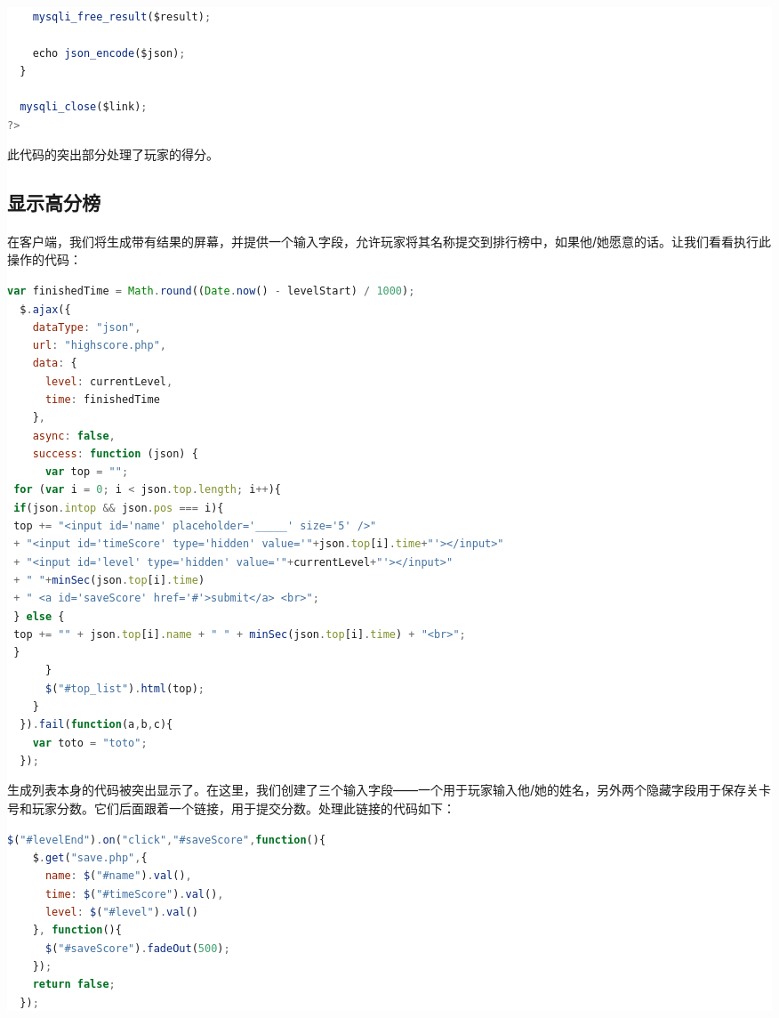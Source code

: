 ```js
    mysqli_free_result($result);

    echo json_encode($json);
  }

  mysqli_close($link);
?>
```

此代码的突出部分处理了玩家的得分。

## 显示高分榜

在客户端，我们将生成带有结果的屏幕，并提供一个输入字段，允许玩家将其名称提交到排行榜中，如果他/她愿意的话。让我们看看执行此操作的代码：

```js
var finishedTime = Math.round((Date.now() - levelStart) / 1000);
  $.ajax({
    dataType: "json",
    url: "highscore.php",
    data: {
      level: currentLevel,
      time: finishedTime
    },
    async: false,
    success: function (json) {
      var top = "";
 for (var i = 0; i < json.top.length; i++){
 if(json.intop && json.pos === i){
 top += "<input id='name' placeholder='_____' size='5' />"
 + "<input id='timeScore' type='hidden' value='"+json.top[i].time+"'></input>"
 + "<input id='level' type='hidden' value='"+currentLevel+"'></input>"
 + " "+minSec(json.top[i].time)
 + " <a id='saveScore' href='#'>submit</a> <br>";
 } else {
 top += "" + json.top[i].name + " " + minSec(json.top[i].time) + "<br>";
 }
      }
      $("#top_list").html(top);
    }
  }).fail(function(a,b,c){
    var toto = "toto";
  });
```

生成列表本身的代码被突出显示了。在这里，我们创建了三个输入字段——一个用于玩家输入他/她的姓名，另外两个隐藏字段用于保存关卡号和玩家分数。它们后面跟着一个链接，用于提交分数。处理此链接的代码如下：

```js
$("#levelEnd").on("click","#saveScore",function(){
    $.get("save.php",{
      name: $("#name").val(),
      time: $("#timeScore").val(),
      level: $("#level").val()
    }, function(){
      $("#saveScore").fadeOut(500);
    });
    return false;
  });
```
